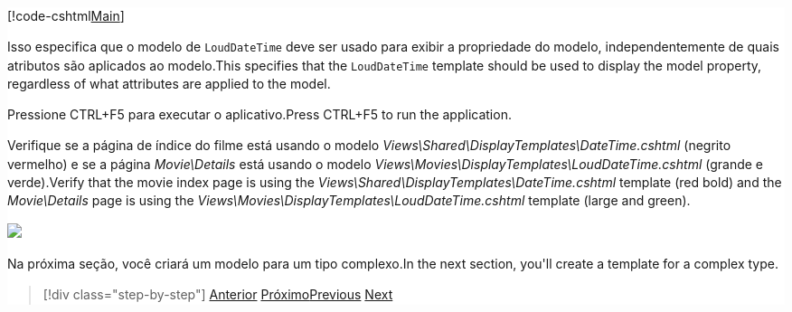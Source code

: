 [!code-cshtml[Main](using-the-html5-and-jquery-ui-datepicker-popup-calendar-with-aspnet-mvc-part-2/samples/sample9.cshtml)]

<span data-ttu-id="281d2-183">Isso especifica que o modelo de `LoudDateTime` deve ser usado para exibir a propriedade do modelo, independentemente de quais atributos são aplicados ao modelo.</span><span class="sxs-lookup"><span data-stu-id="281d2-183">This specifies that the `LoudDateTime` template should be used to display the model property, regardless of what attributes are applied to the model.</span></span>

<span data-ttu-id="281d2-184">Pressione CTRL+F5 para executar o aplicativo.</span><span class="sxs-lookup"><span data-stu-id="281d2-184">Press CTRL+F5 to run the application.</span></span>

<span data-ttu-id="281d2-185">Verifique se a página de índice do filme está usando o modelo *Views\Shared\DisplayTemplates\DateTime.cshtml* (negrito vermelho) e se a página *Movie\Details* está usando o modelo *Views\Movies\DisplayTemplates\LoudDateTime.cshtml* (grande e verde).</span><span class="sxs-lookup"><span data-stu-id="281d2-185">Verify that the movie index page is using the *Views\Shared\DisplayTemplates\DateTime.cshtml* template (red bold) and the *Movie\Details* page is using the *Views\Movies\DisplayTemplates\LoudDateTime.cshtml* template (large and green).</span></span>

![](using-the-html5-and-jquery-ui-datepicker-popup-calendar-with-aspnet-mvc-part-2/_static/image5.png)

<span data-ttu-id="281d2-186">Na próxima seção, você criará um modelo para um tipo complexo.</span><span class="sxs-lookup"><span data-stu-id="281d2-186">In the next section, you'll create a template for a complex type.</span></span>

> [!div class="step-by-step"]
> <span data-ttu-id="281d2-187">[Anterior](using-the-html5-and-jquery-ui-datepicker-popup-calendar-with-aspnet-mvc-part-1.md)
> [Próximo](using-the-html5-and-jquery-ui-datepicker-popup-calendar-with-aspnet-mvc-part-3.md)</span><span class="sxs-lookup"><span data-stu-id="281d2-187">[Previous](using-the-html5-and-jquery-ui-datepicker-popup-calendar-with-aspnet-mvc-part-1.md)
[Next](using-the-html5-and-jquery-ui-datepicker-popup-calendar-with-aspnet-mvc-part-3.md)</span></span>
